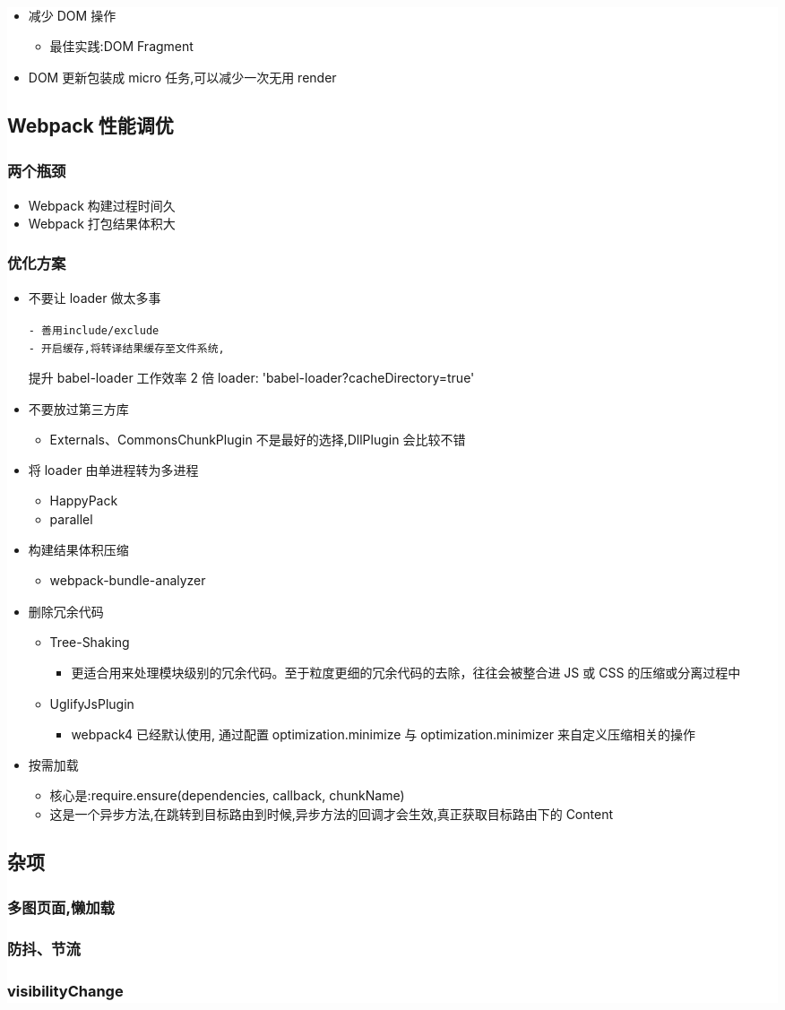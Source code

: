 - 减少 DOM 操作

  - 最佳实践:DOM Fragment

- DOM 更新包装成 micro 任务,可以减少一次无用 render

## Webpack 性能调优

### 两个瓶颈

- Webpack 构建过程时间久
- Webpack 打包结果体积大

### 优化方案

- 不要让 loader 做太多事

      - 善用include/exclude
      - 开启缓存,将转译结果缓存至文件系统,

  提升 babel-loader 工作效率 2 倍
  loader: 'babel-loader?cacheDirectory=true'

- 不要放过第三方库

  - Externals、CommonsChunkPlugin 不是最好的选择,DllPlugin 会比较不错

- 将 loader 由单进程转为多进程

  - HappyPack
  - parallel

- 构建结果体积压缩

  - webpack-bundle-analyzer

- 删除冗余代码

  - Tree-Shaking

    - 更适合用来处理模块级别的冗余代码。至于粒度更细的冗余代码的去除，往往会被整合进 JS 或 CSS 的压缩或分离过程中

  - UglifyJsPlugin

    - webpack4 已经默认使用, 通过配置 optimization.minimize 与 optimization.minimizer 来自定义压缩相关的操作

- 按需加载

  - 核心是:require.ensure(dependencies, callback, chunkName)
  - 这是一个异步方法,在跳转到目标路由到时候,异步方法的回调才会生效,真正获取目标路由下的 Content

## 杂项

### 多图页面,懒加载

### 防抖、节流

### visibilityChange
